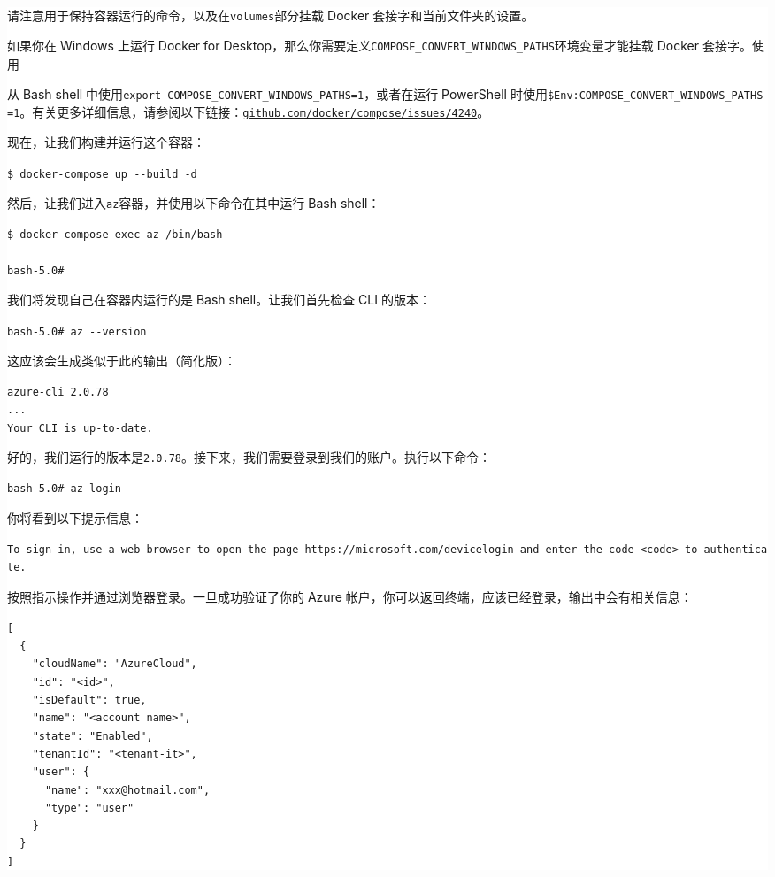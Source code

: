 请注意用于保持容器运行的命令，以及在`volumes`部分挂载 Docker 套接字和当前文件夹的设置。

如果你在 Windows 上运行 Docker for Desktop，那么你需要定义`COMPOSE_CONVERT_WINDOWS_PATHS`环境变量才能挂载 Docker 套接字。使用

从 Bash shell 中使用`export COMPOSE_CONVERT_WINDOWS_PATHS=1`，或者在运行 PowerShell 时使用`$Env:COMPOSE_CONVERT_WINDOWS_PATHS=1`。有关更多详细信息，请参阅以下链接：[`github.com/docker/compose/issues/4240`](https://github.com/docker/compose/issues/4240)。

现在，让我们构建并运行这个容器：

```
$ docker-compose up --build -d
```

然后，让我们进入`az`容器，并使用以下命令在其中运行 Bash shell：

```
$ docker-compose exec az /bin/bash

bash-5.0#
```

我们将发现自己在容器内运行的是 Bash shell。让我们首先检查 CLI 的版本：

```
bash-5.0# az --version
```

这应该会生成类似于此的输出（简化版）：

```
azure-cli 2.0.78
...
Your CLI is up-to-date.
```

好的，我们运行的版本是`2.0.78`。接下来，我们需要登录到我们的账户。执行以下命令：

```
bash-5.0# az login
```

你将看到以下提示信息：

```
To sign in, use a web browser to open the page https://microsoft.com/devicelogin and enter the code <code> to authenticate.
```

按照指示操作并通过浏览器登录。一旦成功验证了你的 Azure 帐户，你可以返回终端，应该已经登录，输出中会有相关信息：

```
[
  {
    "cloudName": "AzureCloud",
    "id": "<id>",
    "isDefault": true,
    "name": "<account name>",
    "state": "Enabled",
    "tenantId": "<tenant-it>",
    "user": {
      "name": "xxx@hotmail.com",
      "type": "user"
    }
  }
]
```
